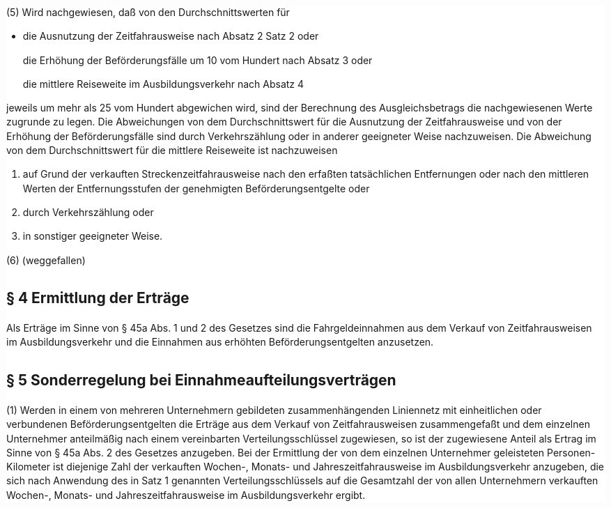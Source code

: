 (5) Wird nachgewiesen, daß von den Durchschnittswerten für

*   die Ausnutzung der Zeitfahrausweise nach Absatz 2 Satz 2 oder

    die Erhöhung der Beförderungsfälle um 10 vom Hundert nach Absatz 3
    oder

    die mittlere Reiseweite im Ausbildungsverkehr nach Absatz 4



jeweils um mehr als 25 vom Hundert abgewichen wird, sind der
Berechnung des Ausgleichsbetrags die nachgewiesenen Werte zugrunde zu
legen. Die Abweichungen von dem Durchschnittswert für die Ausnutzung
der Zeitfahrausweise und von der Erhöhung der Beförderungsfälle sind
durch Verkehrszählung oder in anderer geeigneter Weise nachzuweisen.
Die Abweichung von dem Durchschnittswert für die mittlere Reiseweite
ist nachzuweisen

1.  auf Grund der verkauften Streckenzeitfahrausweise nach den erfaßten
    tatsächlichen Entfernungen oder nach den mittleren Werten der
    Entfernungsstufen der genehmigten Beförderungsentgelte oder


2.  durch Verkehrszählung oder


3.  in sonstiger geeigneter Weise.




(6) (weggefallen)


## § 4 Ermittlung der Erträge

Als Erträge im Sinne von § 45a Abs. 1 und 2 des Gesetzes sind die
Fahrgeldeinnahmen aus dem Verkauf von Zeitfahrausweisen im
Ausbildungsverkehr und die Einnahmen aus erhöhten
Beförderungsentgelten anzusetzen.


## § 5 Sonderregelung bei Einnahmeaufteilungsverträgen

(1) Werden in einem von mehreren Unternehmern gebildeten
zusammenhängenden Liniennetz mit einheitlichen oder verbundenen
Beförderungsentgelten die Erträge aus dem Verkauf von
Zeitfahrausweisen zusammengefaßt und dem einzelnen Unternehmer
anteilmäßig nach einem vereinbarten Verteilungsschlüssel zugewiesen,
so ist der zugewiesene Anteil als Ertrag im Sinne von § 45a Abs. 2 des
Gesetzes anzugeben. Bei der Ermittlung der von dem einzelnen
Unternehmer geleisteten Personen-Kilometer ist diejenige Zahl der
verkauften Wochen-, Monats- und Jahreszeitfahrausweise im
Ausbildungsverkehr anzugeben, die sich nach Anwendung des in Satz 1
genannten Verteilungsschlüssels auf die Gesamtzahl der von allen
Unternehmern verkauften Wochen-, Monats- und Jahreszeitfahrausweise im
Ausbildungsverkehr ergibt.
